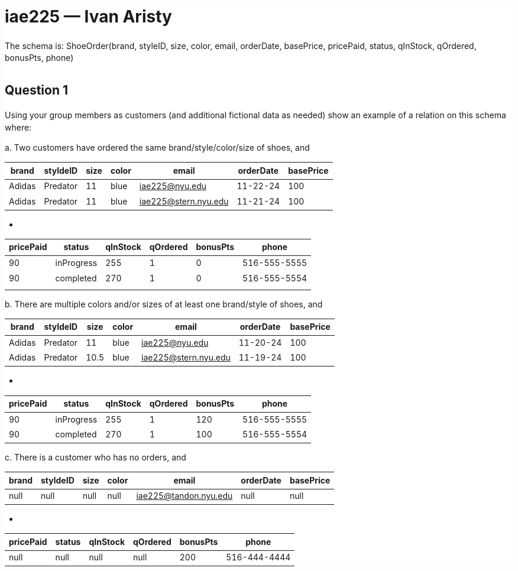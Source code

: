 # iae225 — Ivan Aristy

The schema is: ShoeOrder(brand, styleID, size, color, email, orderDate, basePrice, pricePaid, status, qInStock, qOrdered, bonusPts, phone)

## Question 1

Using your group members as customers (and additional fictional data as needed) show an example of a relation on this schema where:

a. Two customers have ordered the same brand/style/color/size of shoes, and 

| brand  | styldeID | size | color | email                | orderDate | basePrice |
| ------ | -------- | ---- | ----- | -------------------- | --------- | --------- |
| Adidas | Predator | 11   | blue  | iae225@nyu.edu       | 11-22-24  | 100       |
| Adidas | Predator | 11   | blue  | iae225@stern.nyu.edu | 11-21-24  | 100       |
-

| pricePaid | status     | qInStock | qOrdered | bonusPts | phone        |
| --------- | ---------- | -------- | -------- | -------- | ------------ |
| 90        | inProgress | 255      | 1        | 0        | 516-555-5555 |
| 90        | completed  | 270      | 1        | 0        | 516-555-5554 |
|           |            |          |          |          |              |

b. There are multiple colors and/or sizes of at least one brand/style of shoes, and 

| brand  | styldeID | size | color | email                | orderDate | basePrice |
| ------ | -------- | ---- | ----- | -------------------- | --------- | --------- |
| Adidas | Predator | 11   | blue  | iae225@nyu.edu       | 11-20-24  | 100       |
| Adidas | Predator | 10.5 | blue  | iae225@stern.nyu.edu | 11-19-24  | 100       |
-

| pricePaid | status     | qInStock | qOrdered | bonusPts | phone        |
| --------- | ---------- | -------- | -------- | -------- | ------------ |
| 90        | inProgress | 255      | 1        | 120      | 516-555-5555 |
| 90        | completed  | 270      | 1        | 100      | 516-555-5554 |

c. There is a customer who has no orders, and 

| brand | styldeID | size | color | email                 | orderDate | basePrice |
| ----- | -------- | ---- | ----- | --------------------- | --------- | --------- |
| null  | null     | null | null  | iae225@tandon.nyu.edu | null      | null      |

-

| pricePaid | status | qInStock | qOrdered | bonusPts | phone        |
| --------- | ------ | -------- | -------- | -------- | ------------ |
| null      | null   | null     | null     | 200      | 516-444-4444 |
